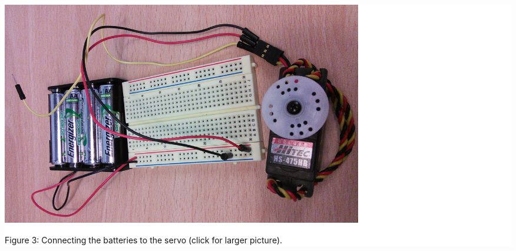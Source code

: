 <a href="servo_and_batteries.jpg"><img src="servo_and_batteries.jpg" width="600"></a></p>
<p align="center"><figcaption>Figure 3: Connecting the batteries to the servo (click for larger picture).</figcaption></p>

<p></p>
<p align="center">